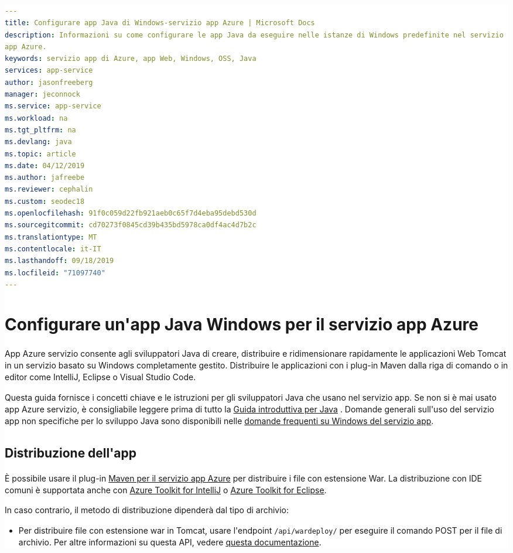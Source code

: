 ```yaml
---
title: Configurare app Java di Windows-servizio app Azure | Microsoft Docs
description: Informazioni su come configurare le app Java da eseguire nelle istanze di Windows predefinite nel servizio app Azure.
keywords: servizio app di Azure, app Web, Windows, OSS, Java
services: app-service
author: jasonfreeberg
manager: jeconnock
ms.service: app-service
ms.workload: na
ms.tgt_pltfrm: na
ms.devlang: java
ms.topic: article
ms.date: 04/12/2019
ms.author: jafreebe
ms.reviewer: cephalin
ms.custom: seodec18
ms.openlocfilehash: 91f0c059d22fb921aeb0c65f7d4eba95debd530d
ms.sourcegitcommit: cd70273f0845cd39b435bd5978ca0df4ac4d7b2c
ms.translationtype: MT
ms.contentlocale: it-IT
ms.lasthandoff: 09/18/2019
ms.locfileid: "71097740"
---
```

# <a name="configure-a-windows-java-app-for-azure-app-service"></a>Configurare un'app Java Windows per il servizio app Azure

App Azure servizio consente agli sviluppatori Java di creare, distribuire e ridimensionare rapidamente le applicazioni Web Tomcat in un servizio basato su Windows completamente gestito. Distribuire le applicazioni con i plug-in Maven dalla riga di comando o in editor come IntelliJ, Eclipse o Visual Studio Code.

Questa guida fornisce i concetti chiave e le istruzioni per gli sviluppatori Java che usano nel servizio app. Se non si è mai usato app Azure servizio, è consigliabile leggere prima di tutto la [Guida introduttiva per Java](app-service-web-get-started-java.md) . Domande generali sull'uso del servizio app non specifiche per lo sviluppo Java sono disponibili nelle [domande frequenti su Windows del servizio app](faq-configuration-and-management.md).

## <a name="deploying-your-app"></a>Distribuzione dell'app

È possibile usare il plug-in [Maven per il servizio app Azure](/java/api/overview/azure/maven/azure-webapp-maven-plugin/readme) per distribuire i file con estensione War. La distribuzione con IDE comuni è supportata anche con [Azure Toolkit for IntelliJ](/java/azure/intellij/azure-toolkit-for-intellij) o [Azure Toolkit for Eclipse](/java/azure/eclipse/azure-toolkit-for-eclipse).

In caso contrario, il metodo di distribuzione dipenderà dal tipo di archivio:

- Per distribuire file con estensione war in Tomcat, usare l'endpoint `/api/wardeploy/` per eseguire il comando POST per il file di archivio. Per altre informazioni su questa API, vedere [questa documentazione](https://docs.microsoft.com/azure/app-service/deploy-zip#deploy-war-file).

